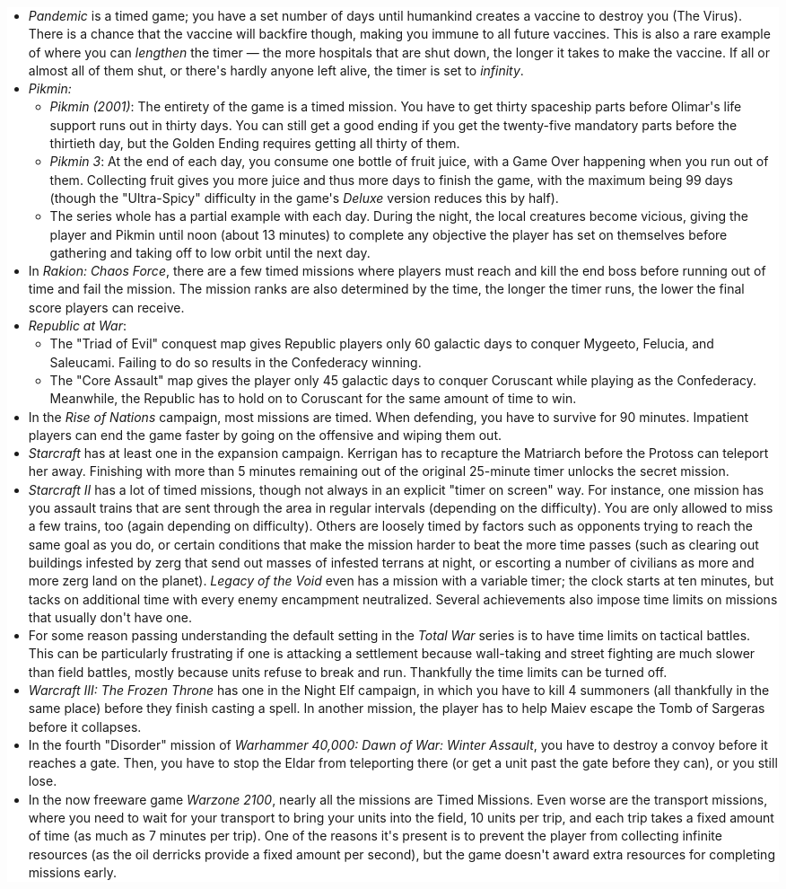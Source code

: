 -   _Pandemic_ is a timed game; you have a set number of days until humankind creates a vaccine to destroy you (The Virus). There is a chance that the vaccine will backfire though, making you immune to all future vaccines. This is also a rare example of where you can _lengthen_ the timer — the more hospitals that are shut down, the longer it takes to make the vaccine. If all or almost all of them shut, or there's hardly anyone left alive, the timer is set to _infinity_.
-   _Pikmin:_
    -   _Pikmin (2001)_: The entirety of the game is a timed mission. You have to get thirty spaceship parts before Olimar's life support runs out in thirty days. You can still get a good ending if you get the twenty-five mandatory parts before the thirtieth day, but the Golden Ending requires getting all thirty of them.
    -   _Pikmin 3_: At the end of each day, you consume one bottle of fruit juice, with a Game Over happening when you run out of them. Collecting fruit gives you more juice and thus more days to finish the game, with the maximum being 99 days (though the "Ultra-Spicy" difficulty in the game's _Deluxe_ version reduces this by half).
    -   The series whole has a partial example with each day. During the night, the local creatures become vicious, giving the player and Pikmin until noon (about 13 minutes) to complete any objective the player has set on themselves before gathering and taking off to low orbit until the next day.
-   In _Rakion: Chaos Force_, there are a few timed missions where players must reach and kill the end boss before running out of time and fail the mission. The mission ranks are also determined by the time, the longer the timer runs, the lower the final score players can receive.
-   _Republic at War_:
    -   The "Triad of Evil" conquest map gives Republic players only 60 galactic days to conquer Mygeeto, Felucia, and Saleucami. Failing to do so results in the Confederacy winning.
    -   The "Core Assault" map gives the player only 45 galactic days to conquer Coruscant while playing as the Confederacy. Meanwhile, the Republic has to hold on to Coruscant for the same amount of time to win.
-   In the _Rise of Nations_ campaign, most missions are timed. When defending, you have to survive for 90 minutes. Impatient players can end the game faster by going on the offensive and wiping them out.
-   _Starcraft_ has at least one in the expansion campaign. Kerrigan has to recapture the Matriarch before the Protoss can teleport her away. Finishing with more than 5 minutes remaining out of the original 25-minute timer unlocks the secret mission.
-   _Starcraft II_ has a lot of timed missions, though not always in an explicit "timer on screen" way. For instance, one mission has you assault trains that are sent through the area in regular intervals (depending on the difficulty). You are only allowed to miss a few trains, too (again depending on difficulty). Others are loosely timed by factors such as opponents trying to reach the same goal as you do, or certain conditions that make the mission harder to beat the more time passes (such as clearing out buildings infested by zerg that send out masses of infested terrans at night, or escorting a number of civilians as more and more zerg land on the planet). _Legacy of the Void_ even has a mission with a variable timer; the clock starts at ten minutes, but tacks on additional time with every enemy encampment neutralized. Several achievements also impose time limits on missions that usually don't have one.
-   For some reason passing understanding the default setting in the _Total War_ series is to have time limits on tactical battles. This can be particularly frustrating if one is attacking a settlement because wall-taking and street fighting are much slower than field battles, mostly because units refuse to break and run. Thankfully the time limits can be turned off.
-   _Warcraft III: The Frozen Throne_ has one in the Night Elf campaign, in which you have to kill 4 summoners (all thankfully in the same place) before they finish casting a spell. In another mission, the player has to help Maiev escape the Tomb of Sargeras before it collapses.
-   In the fourth "Disorder" mission of _Warhammer 40,000: Dawn of War: Winter Assault_, you have to destroy a convoy before it reaches a gate. Then, you have to stop the Eldar from teleporting there (or get a unit past the gate before they can), or you still lose.
-   In the now freeware game _Warzone 2100_, nearly all the missions are Timed Missions. Even worse are the transport missions, where you need to wait for your transport to bring your units into the field, 10 units per trip, and each trip takes a fixed amount of time (as much as 7 minutes per trip). One of the reasons it's present is to prevent the player from collecting infinite resources (as the oil derricks provide a fixed amount per second), but the game doesn't award extra resources for completing missions early.